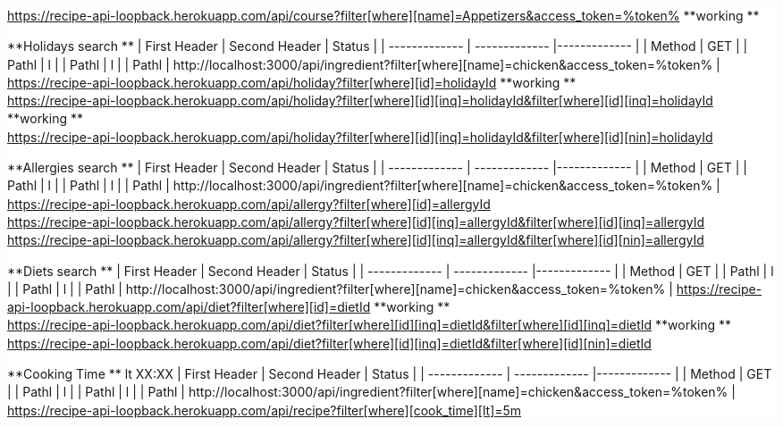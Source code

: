 https://recipe-api-loopback.herokuapp.com/api/course?filter[where][name]=Appetizers&access_token=%token% **working **  

**Holidays search **
| First Header  | Second Header | Status |
| ------------- | ------------- |------------- |
| Method  | GET  |
| Pathl  | l  |
| Pathl  | l  |
| Pathl  | http://localhost:3000/api/ingredient?filter[where][name]=chicken&access_token=%token%  |
https://recipe-api-loopback.herokuapp.com/api/holiday?filter[where][id]=holidayId  **working **  
https://recipe-api-loopback.herokuapp.com/api/holiday?filter[where][id][inq]=holidayId&filter[where][id][inq]=holidayId  **working **  
https://recipe-api-loopback.herokuapp.com/api/holiday?filter[where][id][inq]=holidayId&filter[where][id][nin]=holidayId  

**Allergies search **
| First Header  | Second Header | Status |
| ------------- | ------------- |------------- |
| Method  | GET  |
| Pathl  | l  |
| Pathl  | l  |
| Pathl  | http://localhost:3000/api/ingredient?filter[where][name]=chicken&access_token=%token%  |
https://recipe-api-loopback.herokuapp.com/api/allergy?filter[where][id]=allergyId  
https://recipe-api-loopback.herokuapp.com/api/allergy?filter[where][id][inq]=allergyId&filter[where][id][inq]=allergyId  
https://recipe-api-loopback.herokuapp.com/api/allergy?filter[where][id][inq]=allergyId&filter[where][id][nin]=allergyId  

**Diets search **
| First Header  | Second Header | Status |
| ------------- | ------------- |------------- |
| Method  | GET  |
| Pathl  | l  |
| Pathl  | l  |
| Pathl  | http://localhost:3000/api/ingredient?filter[where][name]=chicken&access_token=%token%  |
https://recipe-api-loopback.herokuapp.com/api/diet?filter[where][id]=dietId  **working **  
https://recipe-api-loopback.herokuapp.com/api/diet?filter[where][id][inq]=dietId&filter[where][id][inq]=dietId    **working **  
https://recipe-api-loopback.herokuapp.com/api/diet?filter[where][id][inq]=dietId&filter[where][id][nin]=dietId  

**Cooking Time ** lt XX:XX
| First Header  | Second Header | Status |
| ------------- | ------------- |------------- |
| Method  | GET  |
| Pathl  | l  |
| Pathl  | l  |
| Pathl  | http://localhost:3000/api/ingredient?filter[where][name]=chicken&access_token=%token%  |
https://recipe-api-loopback.herokuapp.com/api/recipe?filter[where][cook_time][lt]=5m  
